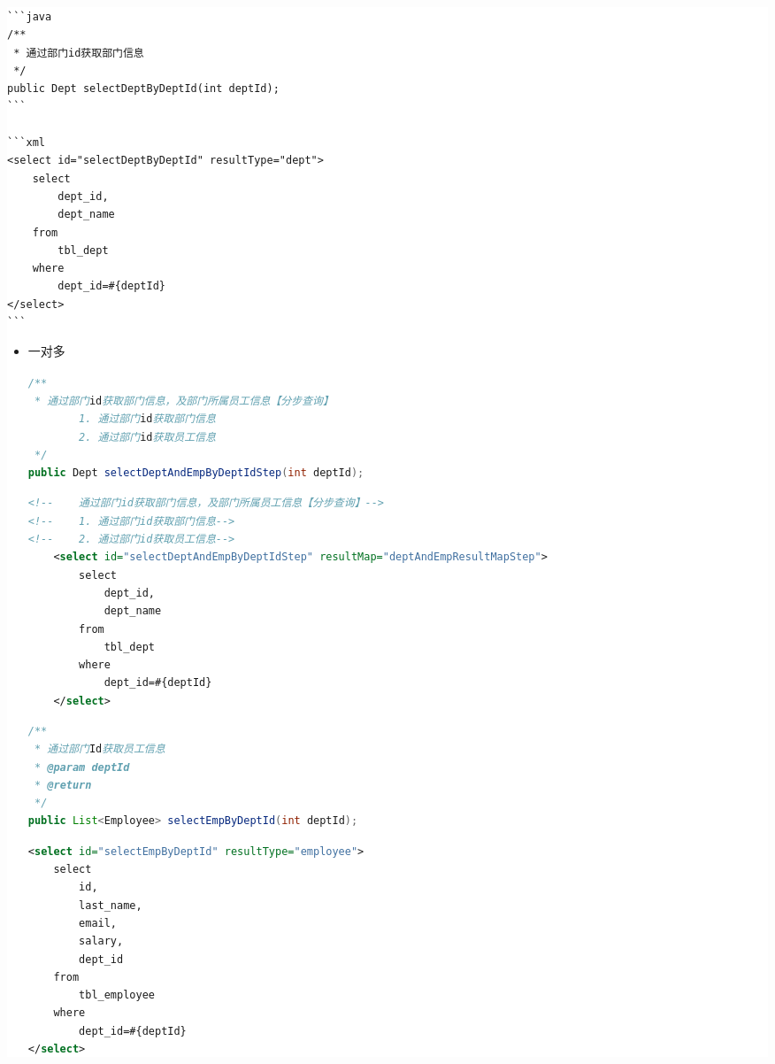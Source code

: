    ```java
    /**
     * 通过部门id获取部门信息
     */
    public Dept selectDeptByDeptId(int deptId);
    ```

    ```xml
    <select id="selectDeptByDeptId" resultType="dept">
        select
            dept_id,
            dept_name
        from
            tbl_dept
        where
            dept_id=#{deptId}
    </select>
    ```

- 一对多

  ```java
  /**
   * 通过部门id获取部门信息，及部门所属员工信息【分步查询】
          1. 通过部门id获取部门信息
          2. 通过部门id获取员工信息
   */
  public Dept selectDeptAndEmpByDeptIdStep(int deptId);
  ```

  ```xml
  <!--    通过部门id获取部门信息，及部门所属员工信息【分步查询】-->
  <!--    1. 通过部门id获取部门信息-->
  <!--    2. 通过部门id获取员工信息-->
      <select id="selectDeptAndEmpByDeptIdStep" resultMap="deptAndEmpResultMapStep">
          select
              dept_id,
              dept_name
          from
              tbl_dept
          where
              dept_id=#{deptId}
      </select>
  ```

  ```java
  /**
   * 通过部门Id获取员工信息
   * @param deptId
   * @return
   */
  public List<Employee> selectEmpByDeptId(int deptId);
  ```

  ```xml
  <select id="selectEmpByDeptId" resultType="employee">
      select
          id,
          last_name,
          email,
          salary,
          dept_id
      from
          tbl_employee
      where
          dept_id=#{deptId}
  </select>
  ```